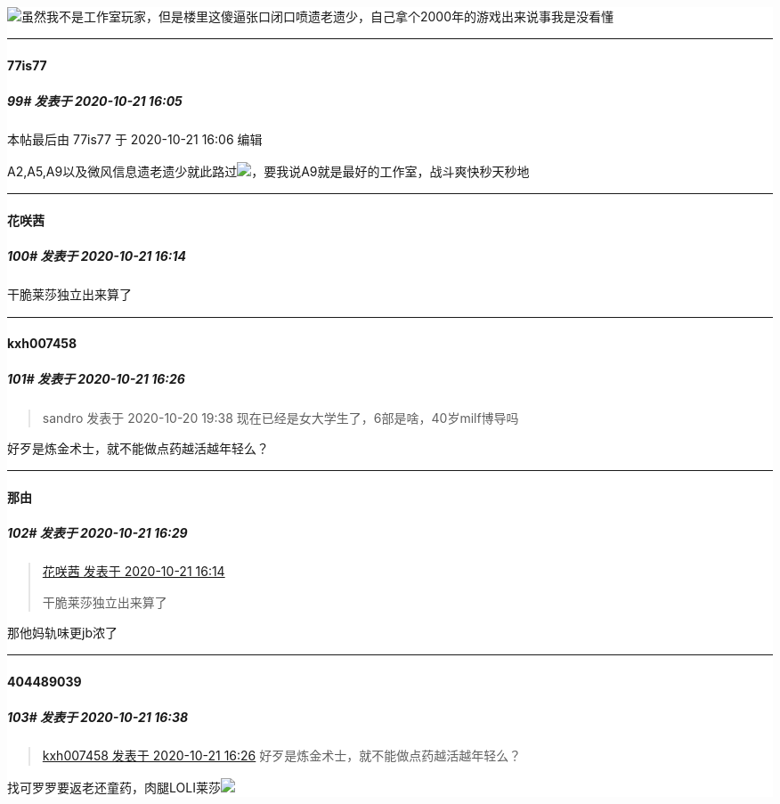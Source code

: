 
<img src="https://static.saraba1st.com/image/smiley/face2017/067.png" referrerpolicy="no-referrer">虽然我不是工作室玩家，但是楼里这傻逼张口闭口喷遗老遗少，自己拿个2000年的游戏出来说事我是没看懂


-----

####  77is77  
##### 99#       发表于 2020-10-21 16:05


 本帖最后由 77is77 于 2020-10-21 16:06 编辑 

A2,A5,A9以及微风信息遗老遗少就此路过<img src="https://static.saraba1st.com/image/smiley/face2017/067.png" referrerpolicy="no-referrer">，要我说A9就是最好的工作室，战斗爽快秒天秒地


-----

####  花咲茜  
##### 100#       发表于 2020-10-21 16:14


干脆莱莎独立出来算了


-----

####  kxh007458  
##### 101#       发表于 2020-10-21 16:26


<blockquote>sandro 发表于 2020-10-20 19:38
现在已经是女大学生了，6部是啥，40岁milf博导吗</blockquote>
好歹是炼金术士，就不能做点药越活越年轻么？


-----

####  那由  
##### 102#       发表于 2020-10-21 16:29


<blockquote><a href="httphttps://bbs.saraba1st.com/2b/forum.php?mod=redirect&amp;goto=findpost&amp;pid=49114728&amp;ptid=1966099" target="_blank">花咲茜 发表于 2020-10-21 16:14</a>

干脆莱莎独立出来算了</blockquote>
那他妈轨味更jb浓了


-----

####  404489039  
##### 103#       发表于 2020-10-21 16:38


<blockquote><a href="httphttps://bbs.saraba1st.com/2b/forum.php?mod=redirect&amp;goto=findpost&amp;pid=49114928&amp;ptid=1966099" target="_blank">kxh007458 发表于 2020-10-21 16:26</a>
 好歹是炼金术士，就不能做点药越活越年轻么？</blockquote>
找可罗罗要返老还童药，肉腿LOLI莱莎<img src="https://static.saraba1st.com/image/smiley/face2017/037.png" referrerpolicy="no-referrer">
